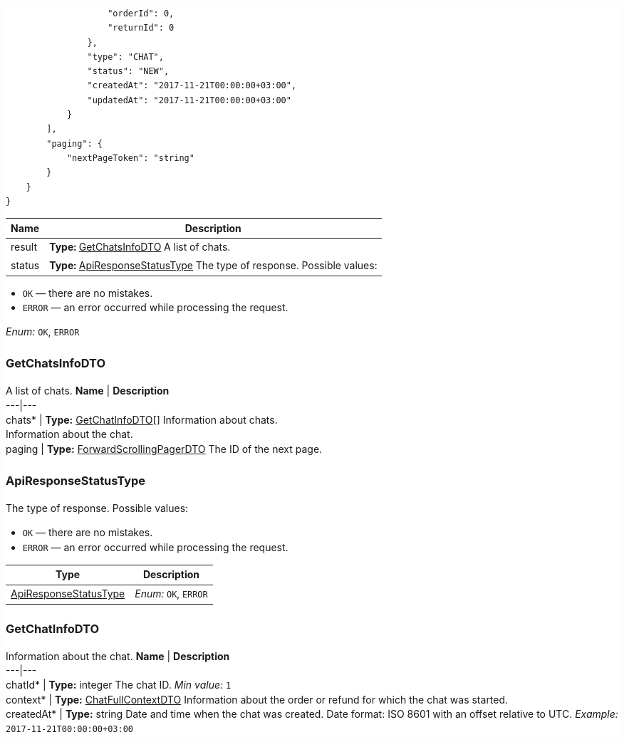 ```
                    "orderId": 0,
                    "returnId": 0
                },
                "type": "CHAT",
                "status": "NEW",
                "createdAt": "2017-11-21T00:00:00+03:00",
                "updatedAt": "2017-11-21T00:00:00+03:00"
            }
        ],
        "paging": {
            "nextPageToken": "string"
        }
    }
}

```

**Name** |  **Description**  
---|---  
result |  **Type:** [GetChatsInfoDTO](https://yandex.ru/dev/market/partner-api/doc/en/reference/chats/en/reference/chats/getChats#getchatsinfodto) A list of chats.  
status |  **Type:** [ApiResponseStatusType](https://yandex.ru/dev/market/partner-api/doc/en/reference/chats/en/reference/chats/getChats#apiresponsestatustype) The type of response. Possible values:
  * `OK` — there are no mistakes.
  * `ERROR` — an error occurred while processing the request.

_Enum:_ `OK`, `ERROR`  
###  [](https://yandex.ru/dev/market/partner-api/doc/en/reference/chats/en/reference/chats/getChats#getchatsinfodto)GetChatsInfoDTO
A list of chats.
**Name** |  **Description**  
---|---  
chats* |  **Type:** [GetChatInfoDTO](https://yandex.ru/dev/market/partner-api/doc/en/reference/chats/en/reference/chats/getChats#getchatinfodto)[] Information about chats.  
Information about the chat.  
paging |  **Type:** [ForwardScrollingPagerDTO](https://yandex.ru/dev/market/partner-api/doc/en/reference/chats/en/reference/chats/getChats#forwardscrollingpagerdto) The ID of the next page.  
###  [](https://yandex.ru/dev/market/partner-api/doc/en/reference/chats/en/reference/chats/getChats#apiresponsestatustype)ApiResponseStatusType
The type of response. Possible values:
  * `OK` — there are no mistakes.
  * `ERROR` — an error occurred while processing the request.

**Type** |  **Description**  
---|---  
[ApiResponseStatusType](https://yandex.ru/dev/market/partner-api/doc/en/reference/chats/en/reference/chats/getChats#apiresponsestatustype) |  _Enum:_ `OK`, `ERROR`  
###  [](https://yandex.ru/dev/market/partner-api/doc/en/reference/chats/en/reference/chats/getChats#getchatinfodto)GetChatInfoDTO
Information about the chat.
**Name** |  **Description**  
---|---  
chatId* |  **Type:** integer<int64> The chat ID. _Min value:_ `1`  
context* |  **Type:** [ChatFullContextDTO](https://yandex.ru/dev/market/partner-api/doc/en/reference/chats/en/reference/chats/getChats#chatfullcontextdto) Information about the order or refund for which the chat was started.  
createdAt* |  **Type:** string<date-time> Date and time when the chat was created. Date format: ISO 8601 with an offset relative to UTC. _Example:_ `2017-11-21T00:00:00+03:00`  